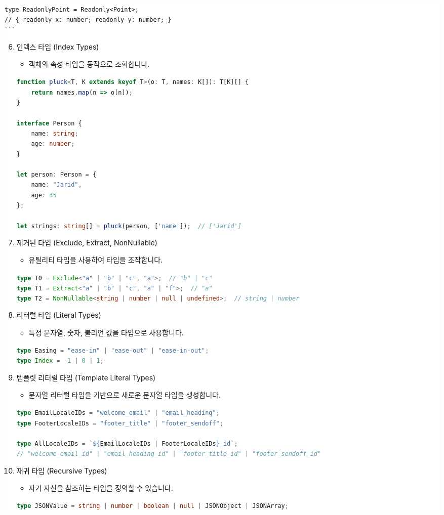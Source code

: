    type ReadonlyPoint = Readonly<Point>;
    // { readonly x: number; readonly y: number; }
    ```

6. 인덱스 타입 (Index Types)
    - 객체의 속성 타입을 동적으로 조회합니다.

    ```typescript
    function pluck<T, K extends keyof T>(o: T, names: K[]): T[K][] {
        return names.map(n => o[n]);
    }

    interface Person {
        name: string;
        age: number;
    }

    let person: Person = {
        name: "Jarid",
        age: 35
    };

    let strings: string[] = pluck(person, ['name']);  // ['Jarid']
    ```

7. 제거된 타입 (Exclude, Extract, NonNullable)
    - 유틸리티 타입을 사용하여 타입을 조작합니다.

    ```typescript
    type T0 = Exclude<"a" | "b" | "c", "a">;  // "b" | "c"
    type T1 = Extract<"a" | "b" | "c", "a" | "f">;  // "a"
    type T2 = NonNullable<string | number | null | undefined>;  // string | number
    ```

8. 리터럴 타입 (Literal Types)
    - 특정 문자열, 숫자, 불리언 값을 타입으로 사용합니다.

    ```typescript
    type Easing = "ease-in" | "ease-out" | "ease-in-out";
    type Index = -1 | 0 | 1;
    ```

9. 템플릿 리터럴 타입 (Template Literal Types)
    - 문자열 리터럴 타입을 기반으로 새로운 문자열 타입을 생성합니다.

    ```typescript
    type EmailLocaleIDs = "welcome_email" | "email_heading";
    type FooterLocaleIDs = "footer_title" | "footer_sendoff";

    type AllLocaleIDs = `${EmailLocaleIDs | FooterLocaleIDs}_id`;
    // "welcome_email_id" | "email_heading_id" | "footer_title_id" | "footer_sendoff_id"
    ```

10. 재귀 타입 (Recursive Types)
    - 자기 자신을 참조하는 타입을 정의할 수 있습니다.

    ```typescript
    type JSONValue = string | number | boolean | null | JSONObject | JSONArray;
